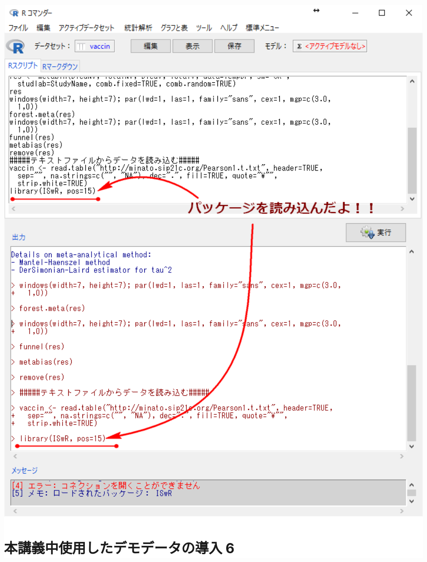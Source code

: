<IMG SRC="figure/R_EZR05.png" style="width:900px; height: px">
</div>


本講義中使用したデモデータの導入 6
========================================================
<div class="midcenter" style="margin-left: -900px; margin-top: -300px;">